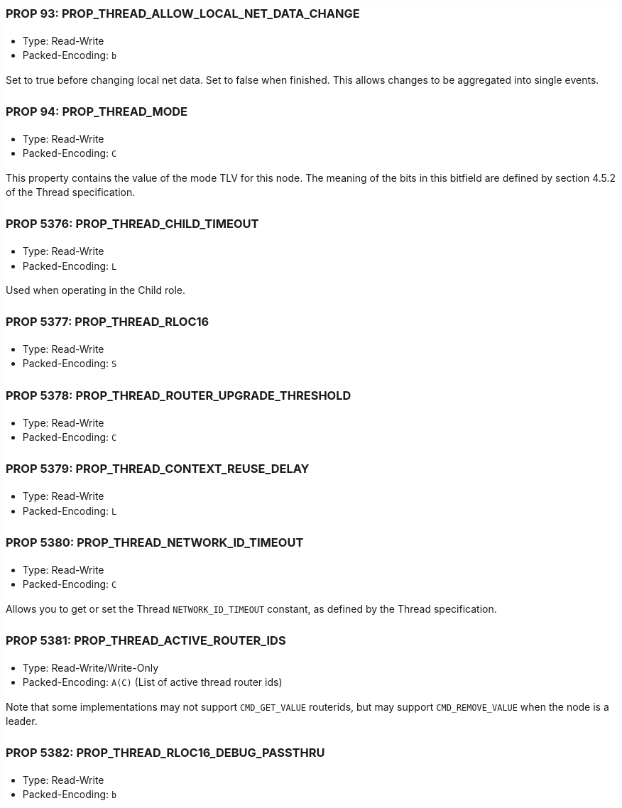 ### PROP 93: PROP_THREAD_ALLOW_LOCAL_NET_DATA_CHANGE
* Type: Read-Write
* Packed-Encoding: `b`

Set to true before changing local net data. Set to false when finished.
This allows changes to be aggregated into single events.

### PROP 94: PROP_THREAD_MODE
* Type: Read-Write
* Packed-Encoding: `C`

This property contains the value of the mode
TLV for this node. The meaning of the bits in this
bitfield are defined by section 4.5.2 of the Thread
specification.

### PROP 5376: PROP_THREAD_CHILD_TIMEOUT
* Type: Read-Write
* Packed-Encoding: `L`

Used when operating in the Child role.

### PROP 5377: PROP_THREAD_RLOC16
* Type: Read-Write
* Packed-Encoding: `S`

### PROP 5378: PROP_THREAD_ROUTER_UPGRADE_THRESHOLD
* Type: Read-Write
* Packed-Encoding: `C`

### PROP 5379: PROP_THREAD_CONTEXT_REUSE_DELAY
* Type: Read-Write
* Packed-Encoding: `L`

### PROP 5380: PROP_THREAD_NETWORK_ID_TIMEOUT
* Type: Read-Write
* Packed-Encoding: `C`

Allows you to get or set the Thread `NETWORK_ID_TIMEOUT` constant, as
defined by the Thread specification.

### PROP 5381: PROP_THREAD_ACTIVE_ROUTER_IDS
* Type: Read-Write/Write-Only
* Packed-Encoding: `A(C)` (List of active thread router ids)

Note that some implementations may not support `CMD_GET_VALUE`
routerids, but may support `CMD_REMOVE_VALUE` when the node is
a leader.

### PROP 5382: PROP_THREAD_RLOC16_DEBUG_PASSTHRU
* Type: Read-Write
* Packed-Encoding: `b`
